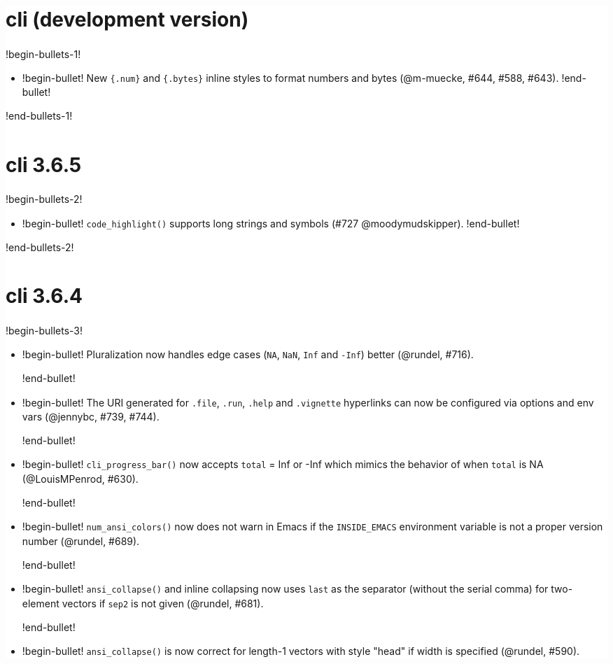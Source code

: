 # cli (development version)

!begin-bullets-1!

-   !begin-bullet!
    New `{.num}` and `{.bytes}` inline styles to format numbers and
    bytes (@m-muecke, #644, #588, #643).
    !end-bullet!

!end-bullets-1!

# cli 3.6.5

!begin-bullets-2!

-   !begin-bullet!
    `code_highlight()` supports long strings and symbols (#727
    @moodymudskipper).
    !end-bullet!

!end-bullets-2!

# cli 3.6.4

!begin-bullets-3!

-   !begin-bullet!
    Pluralization now handles edge cases (`NA`, `NaN`, `Inf` and `-Inf`)
    better (@rundel, #716).

    !end-bullet!
-   !begin-bullet!
    The URI generated for `.file`, `.run`, `.help` and `.vignette`
    hyperlinks can now be configured via options and env vars (@jennybc,
    #739, #744).

    !end-bullet!
-   !begin-bullet!
    `cli_progress_bar()` now accepts `total` = Inf or -Inf which mimics
    the behavior of when `total` is NA (@LouisMPenrod, #630).

    !end-bullet!
-   !begin-bullet!
    `num_ansi_colors()` now does not warn in Emacs if the `INSIDE_EMACS`
    environment variable is not a proper version number (@rundel, #689).

    !end-bullet!
-   !begin-bullet!
    `ansi_collapse()` and inline collapsing now uses `last` as the
    separator (without the serial comma) for two-element vectors if
    `sep2` is not given (@rundel, #681).

    !end-bullet!
-   !begin-bullet!
    `ansi_collapse()` is now correct for length-1 vectors with style
    "head" if width is specified (@rundel, #590).
